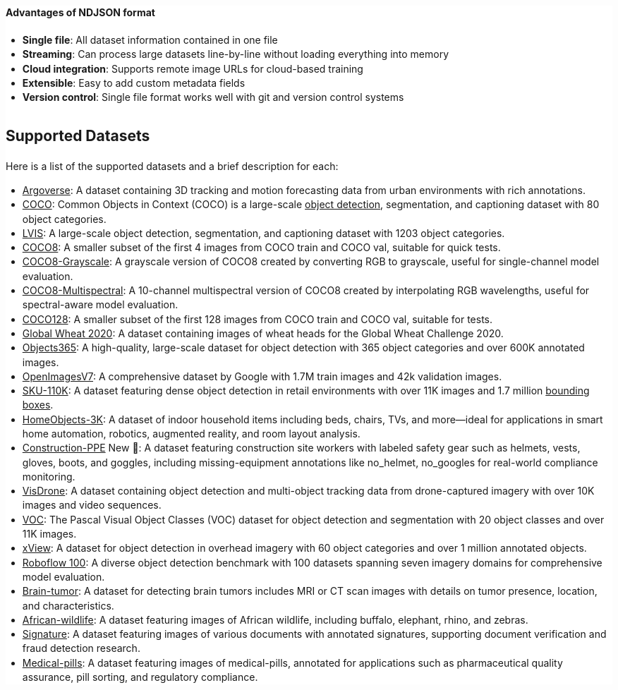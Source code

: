 #### Advantages of NDJSON format

- **Single file**: All dataset information contained in one file
- **Streaming**: Can process large datasets line-by-line without loading everything into memory
- **Cloud integration**: Supports remote image URLs for cloud-based training
- **Extensible**: Easy to add custom metadata fields
- **Version control**: Single file format works well with git and version control systems

## Supported Datasets

Here is a list of the supported datasets and a brief description for each:

- [Argoverse](argoverse.md): A dataset containing 3D tracking and motion forecasting data from urban environments with rich annotations.
- [COCO](coco.md): Common Objects in Context (COCO) is a large-scale [object detection](https://www.ultralytics.com/glossary/object-detection), segmentation, and captioning dataset with 80 object categories.
- [LVIS](lvis.md): A large-scale object detection, segmentation, and captioning dataset with 1203 object categories.
- [COCO8](coco8.md): A smaller subset of the first 4 images from COCO train and COCO val, suitable for quick tests.
- [COCO8-Grayscale](coco8-grayscale.md): A grayscale version of COCO8 created by converting RGB to grayscale, useful for single-channel model evaluation.
- [COCO8-Multispectral](coco8-multispectral.md): A 10-channel multispectral version of COCO8 created by interpolating RGB wavelengths, useful for spectral-aware model evaluation.
- [COCO128](coco128.md): A smaller subset of the first 128 images from COCO train and COCO val, suitable for tests.
- [Global Wheat 2020](globalwheat2020.md): A dataset containing images of wheat heads for the Global Wheat Challenge 2020.
- [Objects365](objects365.md): A high-quality, large-scale dataset for object detection with 365 object categories and over 600K annotated images.
- [OpenImagesV7](open-images-v7.md): A comprehensive dataset by Google with 1.7M train images and 42k validation images.
- [SKU-110K](sku-110k.md): A dataset featuring dense object detection in retail environments with over 11K images and 1.7 million [bounding boxes](https://www.ultralytics.com/glossary/bounding-box).
- [HomeObjects-3K](homeobjects-3k.md): A dataset of indoor household items including beds, chairs, TVs, and more—ideal for applications in smart home automation, robotics, augmented reality, and room layout analysis.
- [Construction-PPE](construction-ppe.md) New 🚀: A dataset featuring construction site workers with labeled safety gear such as helmets, vests, gloves, boots, and goggles, including missing-equipment annotations like no_helmet, no_googles for real-world compliance monitoring.
- [VisDrone](visdrone.md): A dataset containing object detection and multi-object tracking data from drone-captured imagery with over 10K images and video sequences.
- [VOC](voc.md): The Pascal Visual Object Classes (VOC) dataset for object detection and segmentation with 20 object classes and over 11K images.
- [xView](xview.md): A dataset for object detection in overhead imagery with 60 object categories and over 1 million annotated objects.
- [Roboflow 100](roboflow-100.md): A diverse object detection benchmark with 100 datasets spanning seven imagery domains for comprehensive model evaluation.
- [Brain-tumor](brain-tumor.md): A dataset for detecting brain tumors includes MRI or CT scan images with details on tumor presence, location, and characteristics.
- [African-wildlife](african-wildlife.md): A dataset featuring images of African wildlife, including buffalo, elephant, rhino, and zebras.
- [Signature](signature.md): A dataset featuring images of various documents with annotated signatures, supporting document verification and fraud detection research.
- [Medical-pills](medical-pills.md): A dataset featuring images of medical-pills, annotated for applications such as pharmaceutical quality assurance, pill sorting, and regulatory compliance.
